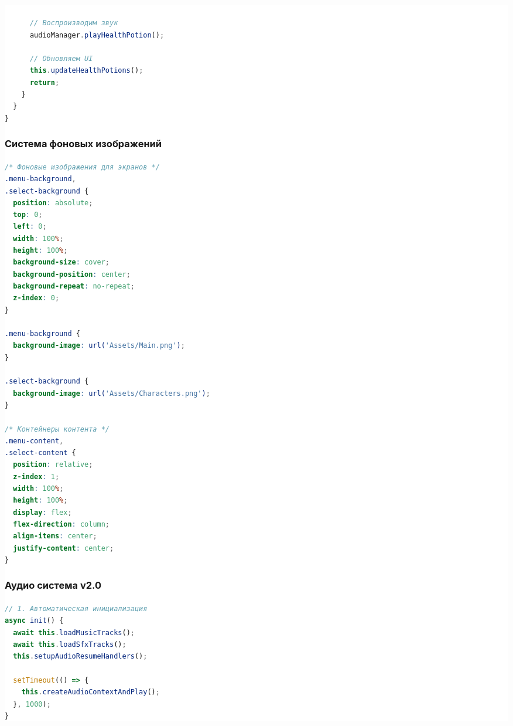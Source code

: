 ```javascript
      
      // Воспроизводим звук
      audioManager.playHealthPotion();
      
      // Обновляем UI
      this.updateHealthPotions();
      return;
    }
  }
}
```

### Система фоновых изображений
```css
/* Фоновые изображения для экранов */
.menu-background,
.select-background {
  position: absolute;
  top: 0;
  left: 0;
  width: 100%;
  height: 100%;
  background-size: cover;
  background-position: center;
  background-repeat: no-repeat;
  z-index: 0;
}

.menu-background {
  background-image: url('Assets/Main.png');
}

.select-background {
  background-image: url('Assets/Characters.png');
}

/* Контейнеры контента */
.menu-content,
.select-content {
  position: relative;
  z-index: 1;
  width: 100%;
  height: 100%;
  display: flex;
  flex-direction: column;
  align-items: center;
  justify-content: center;
}
```

### Аудио система v2.0
```javascript
// 1. Автоматическая инициализация
async init() {
  await this.loadMusicTracks();
  await this.loadSfxTracks();
  this.setupAudioResumeHandlers();
  
  setTimeout(() => {
    this.createAudioContextAndPlay();
  }, 1000);
}

```